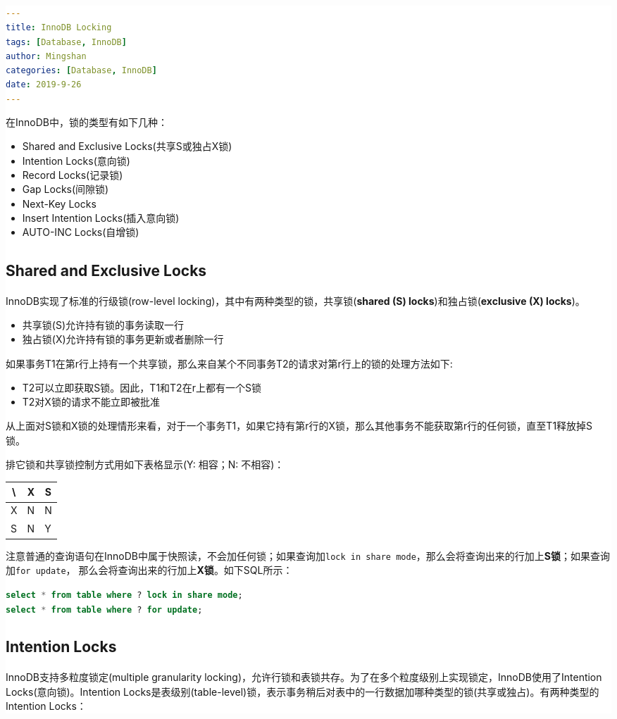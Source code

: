 ```yaml
---
title: InnoDB Locking
tags: [Database, InnoDB]
author: Mingshan
categories: [Database, InnoDB]
date: 2019-9-26
---
```


在InnoDB中，锁的类型有如下几种：

- Shared and Exclusive Locks(共享S或独占X锁)
- Intention Locks(意向锁)
- Record Locks(记录锁)
- Gap Locks(间隙锁)
- Next-Key Locks
- Insert Intention Locks(插入意向锁)
- AUTO-INC Locks(自增锁)



## Shared and Exclusive Locks
InnoDB实现了标准的行级锁(row-level locking)，其中有两种类型的锁，共享锁(**shared (S) locks**)和独占锁(**exclusive (X) locks**)。

- 共享锁(S)允许持有锁的事务读取一行
- 独占锁(X)允许持有锁的事务更新或者删除一行

如果事务T1在第r行上持有一个共享锁，那么来自某个不同事务T2的请求对第r行上的锁的处理方法如下:
- T2可以立即获取S锁。因此，T1和T2在r上都有一个S锁
- T2对X锁的请求不能立即被批准

从上面对S锁和X锁的处理情形来看，对于一个事务T1，如果它持有第r行的X锁，那么其他事务不能获取第r行的任何锁，直至T1释放掉S锁。

排它锁和共享锁控制方式用如下表格显示(Y: 相容；N: 不相容)：

\  | X | S 
---|---|---
X  | N | N  
S  | N | Y  



注意普通的查询语句在InnoDB中属于快照读，不会加任何锁；如果查询加`lock in share mode`，那么会将查询出来的行加上**S锁**；如果查询加`for update`， 那么会将查询出来的行加上**X锁**。如下SQL所示：

```SQL
select * from table where ? lock in share mode;
select * from table where ? for update;
```

## Intention Locks

InnoDB支持多粒度锁定(multiple granularity locking)，允许行锁和表锁共存。为了在多个粒度级别上实现锁定，InnoDB使用了Intention Locks(意向锁)。Intention Locks是表级别(table-level)锁，表示事务稍后对表中的一行数据加哪种类型的锁(共享或独占)。有两种类型的Intention Locks：
